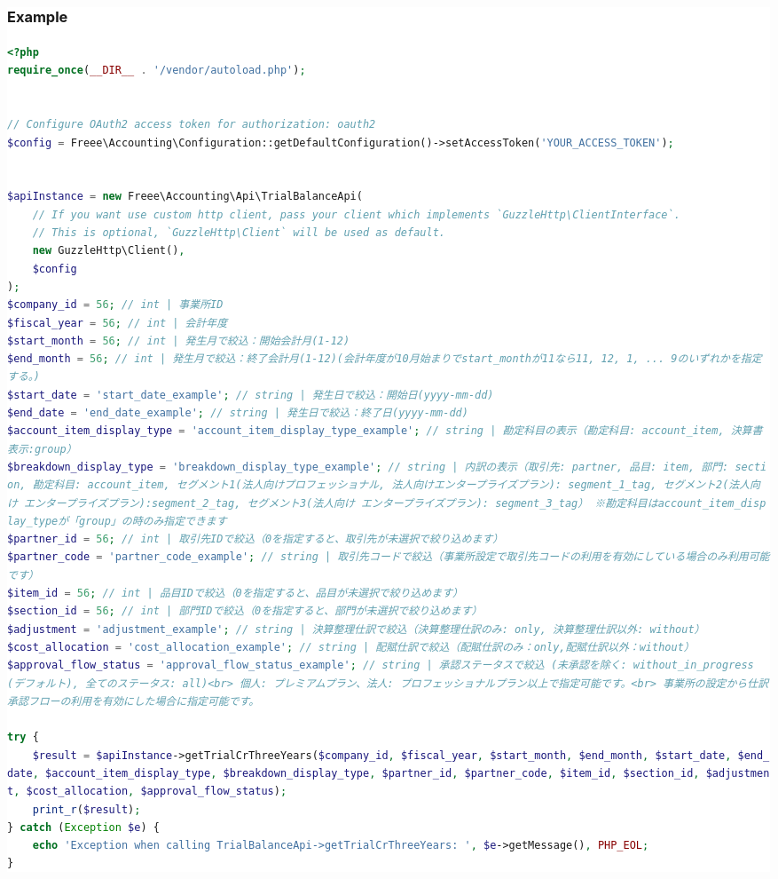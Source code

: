 ### Example

```php
<?php
require_once(__DIR__ . '/vendor/autoload.php');


// Configure OAuth2 access token for authorization: oauth2
$config = Freee\Accounting\Configuration::getDefaultConfiguration()->setAccessToken('YOUR_ACCESS_TOKEN');


$apiInstance = new Freee\Accounting\Api\TrialBalanceApi(
    // If you want use custom http client, pass your client which implements `GuzzleHttp\ClientInterface`.
    // This is optional, `GuzzleHttp\Client` will be used as default.
    new GuzzleHttp\Client(),
    $config
);
$company_id = 56; // int | 事業所ID
$fiscal_year = 56; // int | 会計年度
$start_month = 56; // int | 発生月で絞込：開始会計月(1-12)
$end_month = 56; // int | 発生月で絞込：終了会計月(1-12)(会計年度が10月始まりでstart_monthが11なら11, 12, 1, ... 9のいずれかを指定する。)
$start_date = 'start_date_example'; // string | 発生日で絞込：開始日(yyyy-mm-dd)
$end_date = 'end_date_example'; // string | 発生日で絞込：終了日(yyyy-mm-dd)
$account_item_display_type = 'account_item_display_type_example'; // string | 勘定科目の表示（勘定科目: account_item, 決算書表示:group）
$breakdown_display_type = 'breakdown_display_type_example'; // string | 内訳の表示（取引先: partner, 品目: item, 部門: section, 勘定科目: account_item, セグメント1(法人向けプロフェッショナル, 法人向けエンタープライズプラン): segment_1_tag, セグメント2(法人向け エンタープライズプラン):segment_2_tag, セグメント3(法人向け エンタープライズプラン): segment_3_tag） ※勘定科目はaccount_item_display_typeが「group」の時のみ指定できます
$partner_id = 56; // int | 取引先IDで絞込（0を指定すると、取引先が未選択で絞り込めます）
$partner_code = 'partner_code_example'; // string | 取引先コードで絞込（事業所設定で取引先コードの利用を有効にしている場合のみ利用可能です）
$item_id = 56; // int | 品目IDで絞込（0を指定すると、品目が未選択で絞り込めます）
$section_id = 56; // int | 部門IDで絞込（0を指定すると、部門が未選択で絞り込めます）
$adjustment = 'adjustment_example'; // string | 決算整理仕訳で絞込（決算整理仕訳のみ: only, 決算整理仕訳以外: without）
$cost_allocation = 'cost_allocation_example'; // string | 配賦仕訳で絞込（配賦仕訳のみ：only,配賦仕訳以外：without）
$approval_flow_status = 'approval_flow_status_example'; // string | 承認ステータスで絞込 (未承認を除く: without_in_progress (デフォルト), 全てのステータス: all)<br> 個人: プレミアムプラン、法人: プロフェッショナルプラン以上で指定可能です。<br> 事業所の設定から仕訳承認フローの利用を有効にした場合に指定可能です。

try {
    $result = $apiInstance->getTrialCrThreeYears($company_id, $fiscal_year, $start_month, $end_month, $start_date, $end_date, $account_item_display_type, $breakdown_display_type, $partner_id, $partner_code, $item_id, $section_id, $adjustment, $cost_allocation, $approval_flow_status);
    print_r($result);
} catch (Exception $e) {
    echo 'Exception when calling TrialBalanceApi->getTrialCrThreeYears: ', $e->getMessage(), PHP_EOL;
}
```
